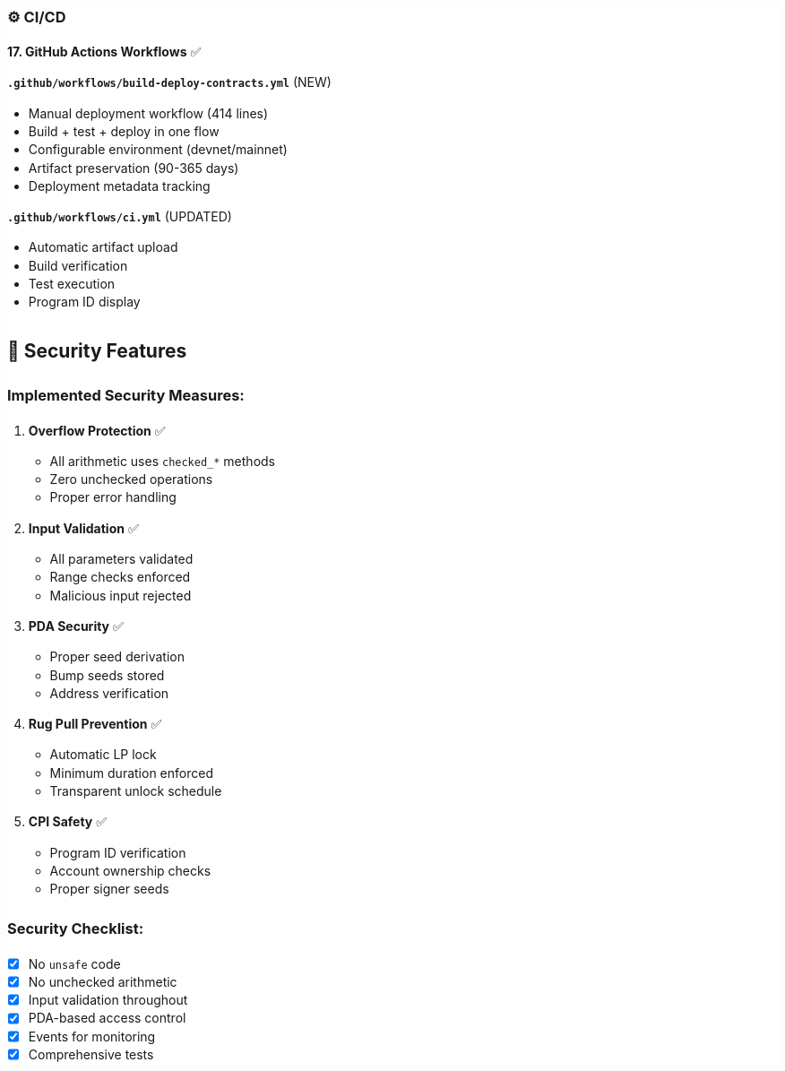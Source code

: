 ### ⚙️ CI/CD

**17. GitHub Actions Workflows** ✅

**`.github/workflows/build-deploy-contracts.yml`** (NEW)
- Manual deployment workflow (414 lines)
- Build + test + deploy in one flow
- Configurable environment (devnet/mainnet)
- Artifact preservation (90-365 days)
- Deployment metadata tracking

**`.github/workflows/ci.yml`** (UPDATED)
- Automatic artifact upload
- Build verification
- Test execution
- Program ID display

## 🔐 Security Features

### Implemented Security Measures:

1. **Overflow Protection** ✅
   - All arithmetic uses `checked_*` methods
   - Zero unchecked operations
   - Proper error handling

2. **Input Validation** ✅
   - All parameters validated
   - Range checks enforced
   - Malicious input rejected

3. **PDA Security** ✅
   - Proper seed derivation
   - Bump seeds stored
   - Address verification

4. **Rug Pull Prevention** ✅
   - Automatic LP lock
   - Minimum duration enforced
   - Transparent unlock schedule

5. **CPI Safety** ✅
   - Program ID verification
   - Account ownership checks
   - Proper signer seeds

### Security Checklist:
- [x] No `unsafe` code
- [x] No unchecked arithmetic
- [x] Input validation throughout
- [x] PDA-based access control
- [x] Events for monitoring
- [x] Comprehensive tests
